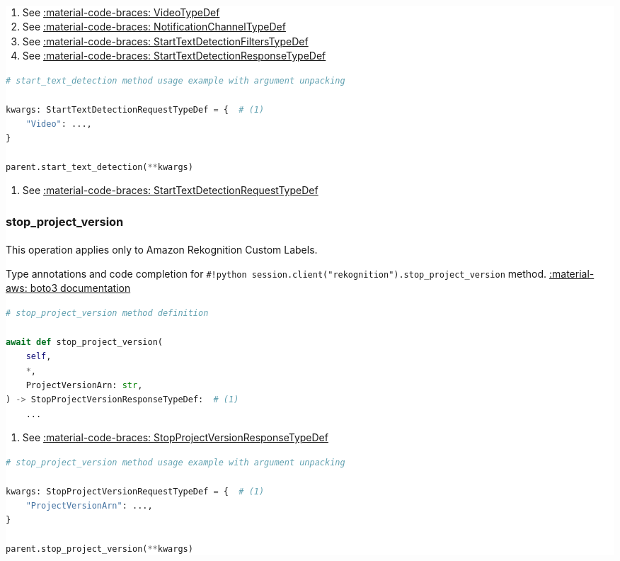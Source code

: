 
1. See [:material-code-braces: VideoTypeDef](./type_defs.md#videotypedef)
2. See [:material-code-braces: NotificationChannelTypeDef](./type_defs.md#notificationchanneltypedef)
3. See [:material-code-braces: StartTextDetectionFiltersTypeDef](./type_defs.md#starttextdetectionfilterstypedef)
4. See [:material-code-braces: StartTextDetectionResponseTypeDef](./type_defs.md#starttextdetectionresponsetypedef)


```python
# start_text_detection method usage example with argument unpacking

kwargs: StartTextDetectionRequestTypeDef = {  # (1)
    "Video": ...,
}

parent.start_text_detection(**kwargs)
```

1. See [:material-code-braces: StartTextDetectionRequestTypeDef](./type_defs.md#starttextdetectionrequesttypedef)

### stop\_project\_version

This operation applies only to Amazon Rekognition Custom Labels.

Type annotations and code completion for `#!python session.client("rekognition").stop_project_version` method.
[:material-aws: boto3 documentation](https://boto3.amazonaws.com/v1/documentation/api/latest/reference/services/rekognition.html#Rekognition.Client)

```python
# stop_project_version method definition

await def stop_project_version(
    self,
    *,
    ProjectVersionArn: str,
) -> StopProjectVersionResponseTypeDef:  # (1)
    ...
```

1. See [:material-code-braces: StopProjectVersionResponseTypeDef](./type_defs.md#stopprojectversionresponsetypedef)


```python
# stop_project_version method usage example with argument unpacking

kwargs: StopProjectVersionRequestTypeDef = {  # (1)
    "ProjectVersionArn": ...,
}

parent.stop_project_version(**kwargs)
```
